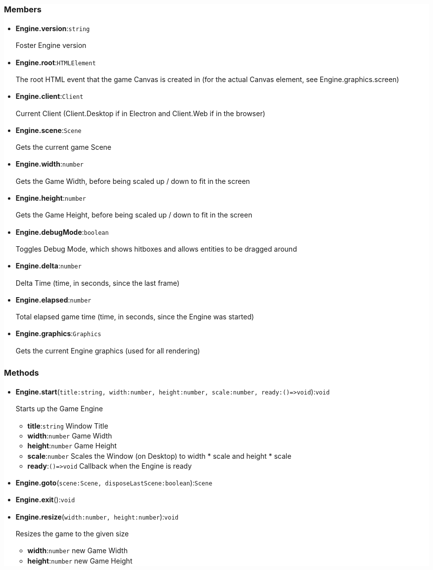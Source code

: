 ### Members
 - **Engine.version**:`string`

	Foster Engine version

 - **Engine.root**:`HTMLElement`

	The root HTML event that the game Canvas is created in (for the actual Canvas element, see Engine.graphics.screen)

 - **Engine.client**:`Client`

	Current Client (Client.Desktop if in Electron and Client.Web if in the browser)

 - **Engine.scene**:`Scene`

	Gets the current game Scene

 - **Engine.width**:`number`

	Gets the Game Width, before being scaled up / down to fit in the screen

 - **Engine.height**:`number`

	Gets the Game Height, before being scaled up / down to fit in the screen

 - **Engine.debugMode**:`boolean`

	Toggles Debug Mode, which shows hitboxes and allows entities to be dragged around

 - **Engine.delta**:`number`

	Delta Time (time, in seconds, since the last frame)

 - **Engine.elapsed**:`number`

	Total elapsed game time (time, in seconds, since the Engine was started)

 - **Engine.graphics**:`Graphics`

	Gets the current Engine graphics (used for all rendering)


### Methods
 - **Engine.start**(`title:string, width:number, height:number, scale:number, ready:()=>void`):`void`

	Starts up the Game Engine
	 - **title**:`string` Window Title
	 - **width**:`number` Game Width
	 - **height**:`number` Game Height
	 - **scale**:`number` Scales the Window (on Desktop) to width * scale and height * scale
	 - **ready**:`()=>void` Callback when the Engine is ready

 - **Engine.goto**(`scene:Scene, disposeLastScene:boolean`):`Scene`
 - **Engine.exit**():`void`
 - **Engine.resize**(`width:number, height:number`):`void`

	Resizes the game to the given size
	 - **width**:`number` new Game Width
	 - **height**:`number` new Game Height
